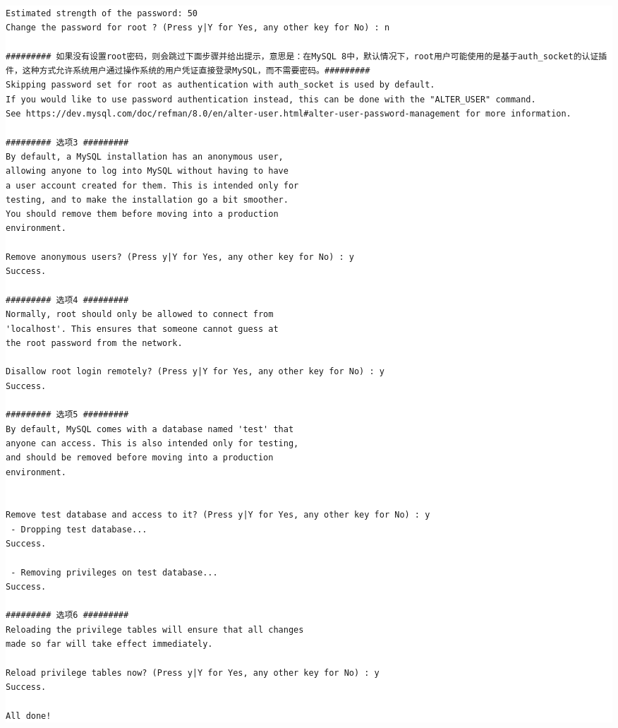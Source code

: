 ```shell
Estimated strength of the password: 50
Change the password for root ? (Press y|Y for Yes, any other key for No) : n

######### 如果没有设置root密码，则会跳过下面步骤并给出提示，意思是：在MySQL 8中，默认情况下，root用户可能使用的是基于auth_socket的认证插件，这种方式允许系统用户通过操作系统的用户凭证直接登录MySQL，而不需要密码。#########
Skipping password set for root as authentication with auth_socket is used by default.
If you would like to use password authentication instead, this can be done with the "ALTER_USER" command.
See https://dev.mysql.com/doc/refman/8.0/en/alter-user.html#alter-user-password-management for more information.

######### 选项3 #########
By default, a MySQL installation has an anonymous user,
allowing anyone to log into MySQL without having to have
a user account created for them. This is intended only for
testing, and to make the installation go a bit smoother.
You should remove them before moving into a production
environment.

Remove anonymous users? (Press y|Y for Yes, any other key for No) : y
Success.

######### 选项4 #########
Normally, root should only be allowed to connect from
'localhost'. This ensures that someone cannot guess at
the root password from the network.

Disallow root login remotely? (Press y|Y for Yes, any other key for No) : y
Success.

######### 选项5 #########
By default, MySQL comes with a database named 'test' that
anyone can access. This is also intended only for testing,
and should be removed before moving into a production
environment.


Remove test database and access to it? (Press y|Y for Yes, any other key for No) : y
 - Dropping test database...
Success.

 - Removing privileges on test database...
Success.

######### 选项6 #########
Reloading the privilege tables will ensure that all changes
made so far will take effect immediately.

Reload privilege tables now? (Press y|Y for Yes, any other key for No) : y
Success.

All done!
```
